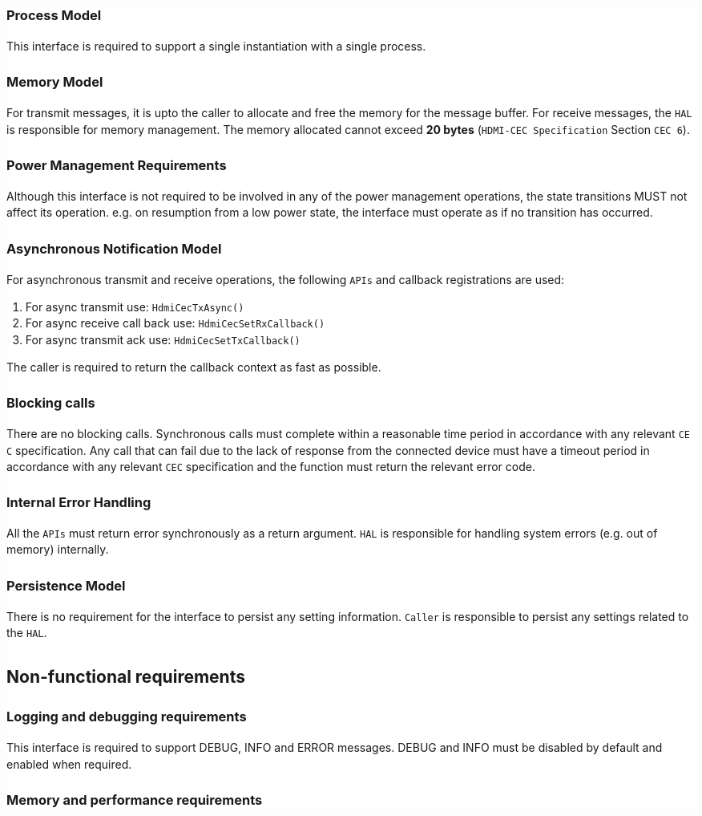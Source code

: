 ### Process Model

This interface is required to support a single instantiation with a single process.

### Memory Model

For transmit messages, it is upto the caller to allocate and free the memory for the message buffer. For receive messages, the `HAL` is responsible for memory management. The memory allocated cannot exceed **20 bytes** (`HDMI-CEC Specification` Section `CEC 6`).
### Power Management Requirements

Although this interface is not required to be involved in any of the power management operations, the state transitions MUST not affect its operation. e.g. on resumption from a low power state, the interface must operate as if no transition has occurred.

### Asynchronous Notification Model

For asynchronous transmit and receive operations, the following `APIs` and callback registrations are used:

  1. For async transmit use: `HdmiCecTxAsync()`
  2. For async receive call back use: `HdmiCecSetRxCallback()`
  3. For async transmit ack use: `HdmiCecSetTxCallback()`

The caller is required to return the callback context as fast as possible.

### Blocking calls

There are no blocking calls. Synchronous calls must complete within a reasonable time period in accordance with any relevant `CEC` specification. Any call that can fail due to the lack of response from the connected device must have a timeout period in accordance with any relevant `CEC` specification and the function must return the relevant error code.

### Internal Error Handling

All the `APIs` must return error synchronously as a return argument. `HAL` is responsible for handling system errors (e.g. out of memory) internally.

### Persistence Model

There is no requirement for the interface to persist any setting information. `Caller` is responsible to persist any settings related to the `HAL`.

## Non-functional requirements

### Logging and debugging requirements

This interface is required to support DEBUG, INFO and ERROR messages. DEBUG and INFO must be disabled by default and enabled when required.

### Memory and performance requirements
